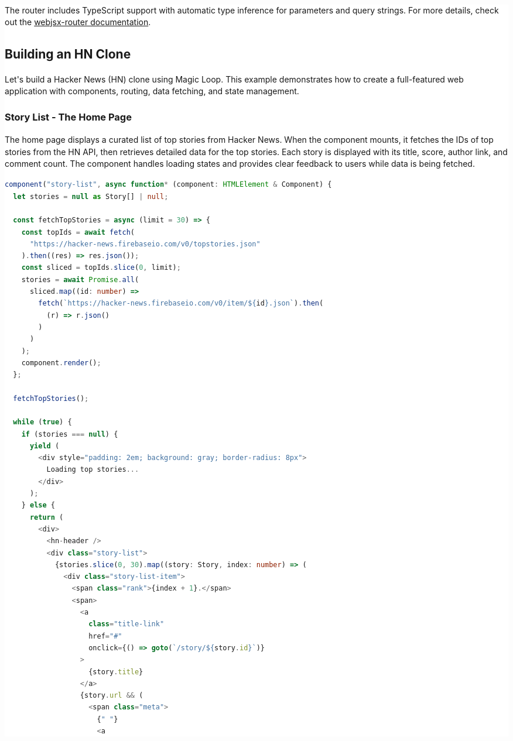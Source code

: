 The router includes TypeScript support with automatic type inference for parameters and query strings. For more details, check out the [webjsx-router documentation](https://github.com/webjsx/webjsx-router).

## Building an HN Clone

Let's build a Hacker News (HN) clone using Magic Loop. This example demonstrates how to create a full-featured web application with components, routing, data fetching, and state management.

### Story List - The Home Page

The home page displays a curated list of top stories from Hacker News. When the component mounts, it fetches the IDs of top stories from the HN API, then retrieves detailed data for the top stories. Each story is displayed with its title, score, author link, and comment count. The component handles loading states and provides clear feedback to users while data is being fetched.

```ts
component("story-list", async function* (component: HTMLElement & Component) {
  let stories = null as Story[] | null;

  const fetchTopStories = async (limit = 30) => {
    const topIds = await fetch(
      "https://hacker-news.firebaseio.com/v0/topstories.json"
    ).then((res) => res.json());
    const sliced = topIds.slice(0, limit);
    stories = await Promise.all(
      sliced.map((id: number) =>
        fetch(`https://hacker-news.firebaseio.com/v0/item/${id}.json`).then(
          (r) => r.json()
        )
      )
    );
    component.render();
  };

  fetchTopStories();

  while (true) {
    if (stories === null) {
      yield (
        <div style="padding: 2em; background: gray; border-radius: 8px">
          Loading top stories...
        </div>
      );
    } else {
      return (
        <div>
          <hn-header />
          <div class="story-list">
            {stories.slice(0, 30).map((story: Story, index: number) => (
              <div class="story-list-item">
                <span class="rank">{index + 1}.</span>
                <span>
                  <a
                    class="title-link"
                    href="#"
                    onclick={() => goto(`/story/${story.id}`)}
                  >
                    {story.title}
                  </a>
                  {story.url && (
                    <span class="meta">
                      {" "}
                      <a
```